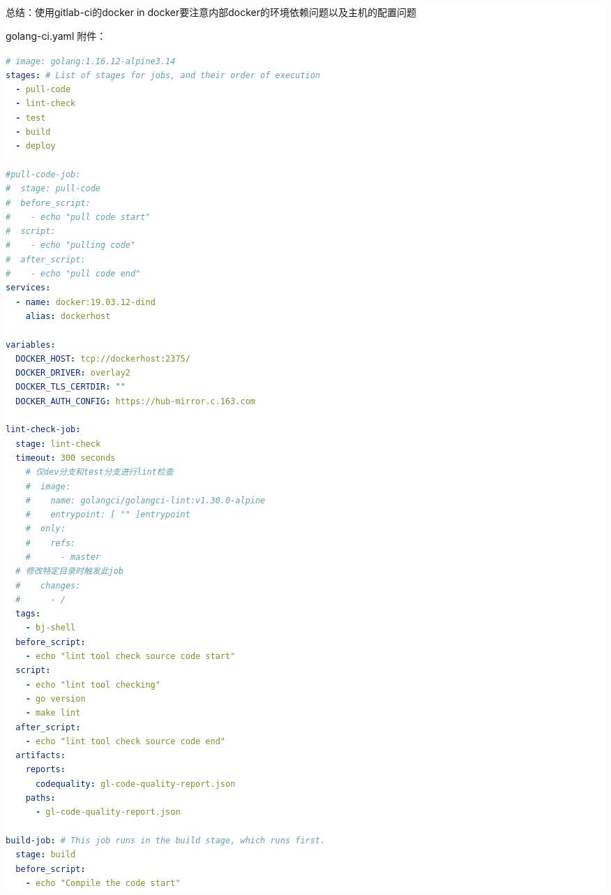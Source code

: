 

总结：使用gitlab-ci的docker in docker要注意内部docker的环境依赖问题以及主机的配置问题

golang-ci.yaml 附件：

```yaml
# image: golang:1.16.12-alpine3.14
stages: # List of stages for jobs, and their order of execution
  - pull-code
  - lint-check
  - test
  - build
  - deploy

#pull-code-job:
#  stage: pull-code
#  before_script:
#    - echo "pull code start"
#  script:
#    - echo "pulling code"
#  after_script:
#    - echo "pull code end"
services:
  - name: docker:19.03.12-dind
    alias: dockerhost

variables:
  DOCKER_HOST: tcp://dockerhost:2375/
  DOCKER_DRIVER: overlay2
  DOCKER_TLS_CERTDIR: ""
  DOCKER_AUTH_CONFIG: https://hub-mirror.c.163.com

lint-check-job:
  stage: lint-check
  timeout: 300 seconds
    # 仅dev分支和test分支进行lint检查
    #  image:
    #    name: golangci/golangci-lint:v1.30.0-alpine
    #    entrypoint: [ "" ]entrypoint
    #  only:
    #    refs:
    #      - master
  # 修改特定目录时触发此job
  #    changes:
  #      - /
  tags:
    - bj-shell
  before_script:
    - echo "lint tool check source code start"
  script:
    - echo "lint tool checking"
    - go version
    - make lint
  after_script:
    - echo "lint tool check source code end"
  artifacts:
    reports:
      codequality: gl-code-quality-report.json
    paths:
      - gl-code-quality-report.json

build-job: # This job runs in the build stage, which runs first.
  stage: build
  before_script:
    - echo "Compile the code start"
```